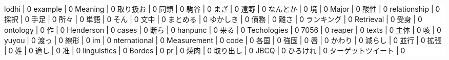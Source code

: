lodhi | 0
example | 0
Meaning | 0
取り扱お | 0
同類 | 0
駒谷 | 0
まざ | 0
遠野 | 0
なんとか | 0
境 | 0
Major | 0
酸性 | 0
relationship | 0
採択 | 0
手足 | 0
所々 | 0
単語 | 0
そん | 0
文中 | 0
まとめる | 0
ゆかしき | 0
債務 | 0
離さ | 0
ランキング | 0
Retrieval | 0
受身 | 0
ontology | 0
作 | 0
Henderson | 0
cases | 0
断ら | 0
hanpunc | 0
来る | 0
Techologies | 0
7056 | 0
reaper | 0
texts | 0
主体 | 0
咳 | 0
yuyou | 0
渡っ | 0
線形 | 0
im | 0
nternational | 0
Measurement | 0
code | 0
各国 | 0
強固 | 0
唇 | 0
かわり | 0
減らし | 0
並行 | 0
拡張 | 0
姓 | 0
適し | 0
准 | 0
linguistics | 0
Bordes | 0
pr | 0
焼肉 | 0
取り出し | 0
JBCQ | 0
ひろけれ | 0
ターゲットツイート | 0